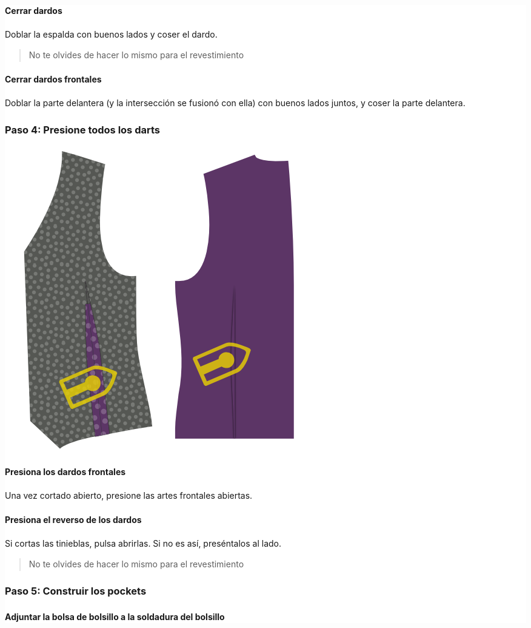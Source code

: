 #### Cerrar dardos

Doblar la espalda con buenos lados y coser el dardo.

> No te olvides de hacer lo mismo para el revestimiento

#### Cerrar dardos frontales

Doblar la parte delantera (y la intersección se fusionó con ella) con buenos lados juntos, y coser la parte delantera.

### Paso 4: Presione todos los darts

![Pulsa todos los darts](04a.png)

#### Presiona los dardos frontales

Una vez cortado abierto, presione las artes frontales abiertas.

#### Presiona el reverso de los dardos

Si cortas las tinieblas, pulsa abrirlas. Si no es así, preséntalos al lado.

> No te olvides de hacer lo mismo para el revestimiento

### Paso 5: Construir los pockets

#### Adjuntar la bolsa de bolsillo a la soldadura del bolsillo
